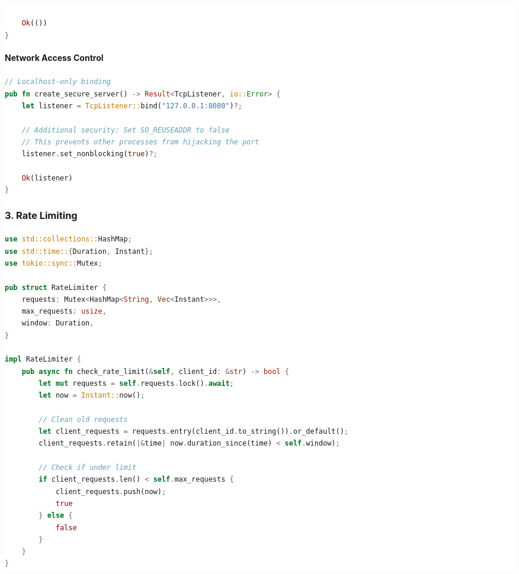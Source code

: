 ```rust
    
    Ok(())
}
```

#### Network Access Control
```rust
// Localhost-only binding
pub fn create_secure_server() -> Result<TcpListener, io::Error> {
    let listener = TcpListener::bind("127.0.0.1:8080")?;
    
    // Additional security: Set SO_REUSEADDR to false
    // This prevents other processes from hijacking the port
    listener.set_nonblocking(true)?;
    
    Ok(listener)
}
```

### 3. Rate Limiting

```rust
use std::collections::HashMap;
use std::time::{Duration, Instant};
use tokio::sync::Mutex;

pub struct RateLimiter {
    requests: Mutex<HashMap<String, Vec<Instant>>>,
    max_requests: usize,
    window: Duration,
}

impl RateLimiter {
    pub async fn check_rate_limit(&self, client_id: &str) -> bool {
        let mut requests = self.requests.lock().await;
        let now = Instant::now();
        
        // Clean old requests
        let client_requests = requests.entry(client_id.to_string()).or_default();
        client_requests.retain(|&time| now.duration_since(time) < self.window);
        
        // Check if under limit
        if client_requests.len() < self.max_requests {
            client_requests.push(now);
            true
        } else {
            false
        }
    }
}
```

